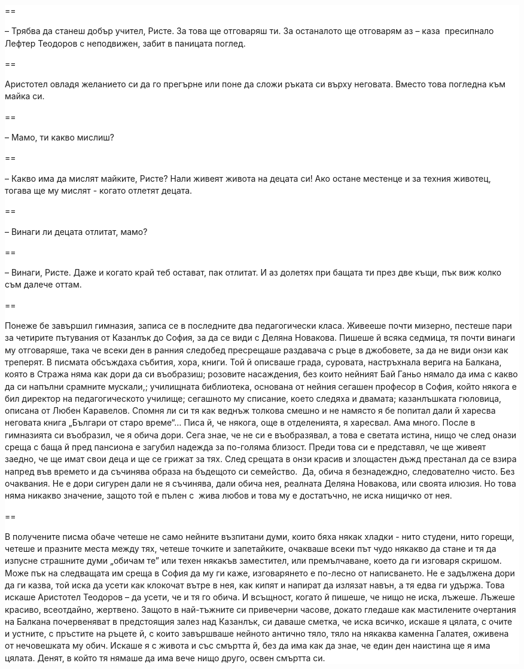 \==

– Трябва да станеш добър учител, Ристе. За това ще отговаряш ти. За останалото ще отговарям аз – каза  пресипнало Лефтер Теодоров с неподвижен, забит в паницата поглед.

\==

Аристотел овладя желанието си да го прегърне или поне да сложи ръката си върху неговата. Вместо това погледна към майка си.

\==

– Мамо, ти какво мислиш?

\==

 – Какво има да мислят майките, Ристе? Нали живеят живота на децата си! Ако остане местенце и за техния животец, тогава ще му мислят - когато отлетят децата.

\==

– Винаги ли децата отлитат, мамо?

\==

– Винаги, Ристе. Даже и когато край теб остават, пак отлитат. И аз долетях при бащата ти през две къщи, пък виж колко съм далече оттам.

\==

Понеже бе завършил гимназия, записа се в последните два педагогически класа. Живееше почти мизерно, пестеше пари за четирите пътувания от Казанлък до София, за да се види с Деляна Новакова. Пишеше й всяка седмица, тя почти винаги му отговаряше, така че всеки ден в ранния следобед пресрещаше раздавача с ръце в джобовете, за да не види онзи как треперят. В писмата обсъждаха събития, хора, книги. Той й описваше града, суровата, настръхнала верига на Балкана, която в Стража няма как дори да си въобразиш; розовите насаждения, без които нейният Бай Ганьо нямало да има с какво да си напълни срамните мускали,; училищната библиотека, основана от нейния сегашен професор в София, който някога е бил директор на педагогическото училище; сегашното му списание, което следяха и двамата; казанлъшката гюловица, описана от Любен Каравелов. Спомня ли си тя как веднъж толкова смешно и не намясто я бе попитал дали й харесва неговата книга „Българи от старо време“… Писа й, че някога, още в отделенията, я харесвал. Ама много. После в гимназията си въобразил, че я обича дори. Сега знае, че не си е въобразявал, а това е светата истина, нищо че след онази среща с баща й пред пансиона е загубил надежда за по-голяма близост. Преди това си е представял, че ще живеят заедно, че ще имат свои деца и ще се грижат за тях. След срещата в онзи красив и злощастен дъжд престанал да се взира напред във времето и да съчинява образа на бъдещото си семейство.  Да, обича я безнадеждно, следователно чисто. Без очаквания. Не е дори сигурен дали не я съчинява, дали обича нея, реалната Деляна Новакова, или своята илюзия. Но това няма никакво значение, защото той е пълен с  жива любов и това му е достатъчно, не иска нищичко от нея.

\==

В получените писма обаче четеше не само нейните възпитани думи, които бяха някак хладки - нито студени, нито горещи, четеше и празните места между тях, четеше точките и запетайките, очакваше всеки път чудо някакво да стане и тя да изпусне страшните думи „обичам те” или техен някакъв заместител, или премълчаване, което да ги изговаря скришом. Може пък на следващата им среща в София да му ги каже, изговарянето е по-лесно от написването. Не е задължена дори да ги казва, той иска да усети как клокочат вътре в нея, как кипят и напират да излязат навън, а тя едва ги удържа. Това искаше Аристотел Теодоров – да усети, че и тя го обича. И всъщност, когато й пишеше, че нищо не иска, лъжеше. Лъжеше красиво, всеотдайно, жертвено. Защото в най-тъжните си привечерни часове, докато гледаше как мастилените очертания на Балкана почервеняват в предстоящия залез над Казанлък, си даваше сметка, че иска всичко, искаше я цялата, с очите и устните, с пръстите на ръцете й, с които завършваше нейното антично тяло, тяло на някаква каменна Галатея, оживена от нечовешката му обич. Искаше я с живота и със смъртта й, без да има как да знае, че един ден наистина ще я има цялата. Денят, в който тя нямаше да има вече нищо друго, освен смъртта си.
